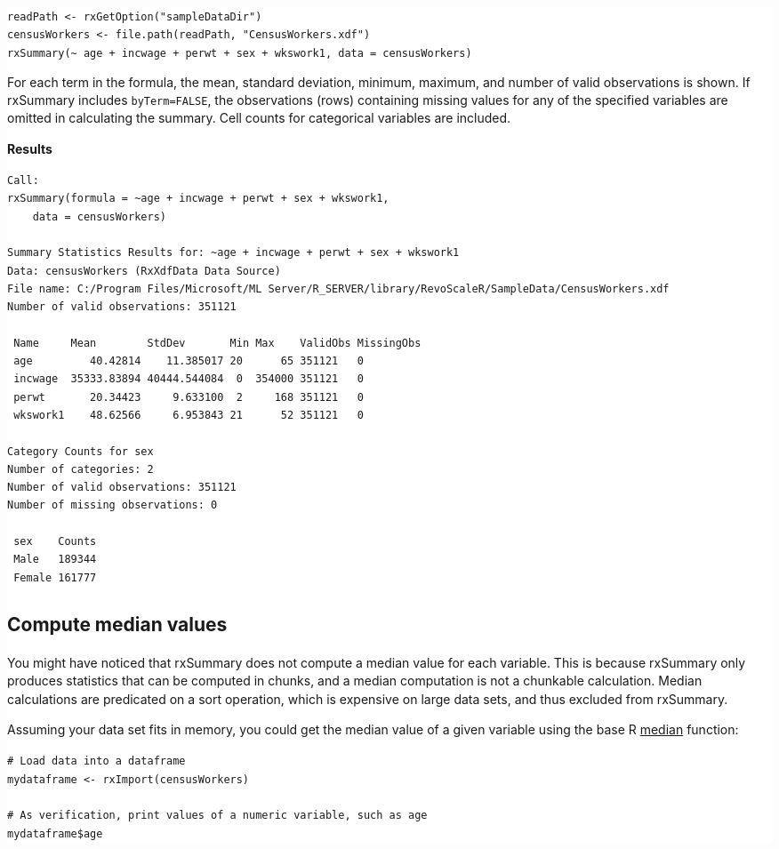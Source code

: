 	readPath <- rxGetOption("sampleDataDir")
	censusWorkers <- file.path(readPath, "CensusWorkers.xdf")
	rxSummary(~ age + incwage + perwt + sex + wkswork1, data = censusWorkers)

For each term in the formula, the mean, standard deviation, minimum, maximum, and number of valid observations is shown. If rxSummary includes `byTerm=FALSE`, the observations (rows) containing missing values for any of the specified variables are omitted in calculating the summary. Cell counts for categorical variables are included.

**Results**

    Call:
    rxSummary(formula = ~age + incwage + perwt + sex + wkswork1, 
        data = censusWorkers)
    
    Summary Statistics Results for: ~age + incwage + perwt + sex + wkswork1
    Data: censusWorkers (RxXdfData Data Source)
    File name: C:/Program Files/Microsoft/ML Server/R_SERVER/library/RevoScaleR/SampleData/CensusWorkers.xdf
    Number of valid observations: 351121 
     
     Name     Mean        StdDev       Min Max    ValidObs MissingObs
     age         40.42814    11.385017 20      65 351121   0         
     incwage  35333.83894 40444.544084  0  354000 351121   0         
     perwt       20.34423     9.633100  2     168 351121   0         
     wkswork1    48.62566     6.953843 21      52 351121   0         
    
    Category Counts for sex
    Number of categories: 2
    Number of valid observations: 351121
    Number of missing observations: 0
    
     sex    Counts
     Male   189344
     Female 161777

## Compute median values

You might have noticed that rxSummary does not compute a median value for each variable. This is because rxSummary only produces statistics that can be computed in chunks, and a median computation is not a chunkable calculation. Median calculations are predicated on a sort operation, which is expensive on large data sets, and thus excluded from rxSummary. 

Assuming your data set fits in memory, you could get the median value of a given variable using the base R [median](https://www.rdocumentation.org/packages/stats/versions/3.5.2/topics/median) function:

    # Load data into a dataframe
    mydataframe <- rxImport(censusWorkers)

    # As verification, print values of a numeric variable, such as age
    mydataframe$age
    
